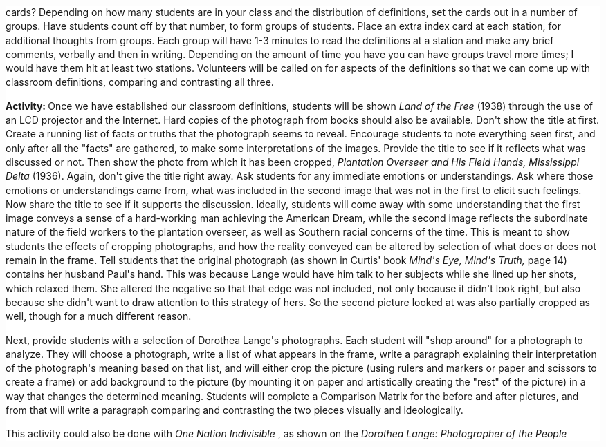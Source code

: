   cards? Depending on how many students are in your class and the distribution of definitions, set the cards out in a number of groups. Have students count off by that number, to form groups of students. Place an extra index card at each station, for additional thoughts from groups. Each group will have 1-3 minutes to read the definitions at a station and make any brief comments, verbally and then in writing. Depending on the amount of time you have you can have groups travel more times; I would have them hit at least two stations. Volunteers will be called on for aspects of the definitions so that we can come up with classroom definitions, comparing and contrasting all three.
 </p>
 <p>
  <b>
   Activity:
  </b>
  Once we have established our classroom definitions, students will be shown
  <i>
   Land of the Free
  </i>
  (1938) through the use of an LCD projector and the Internet. Hard copies of the photograph from books should also be available. Don't show the title at first. Create a running list of facts or truths that the photograph seems to reveal. Encourage students to note everything seen first, and only after all the "facts" are gathered, to make some interpretations of the images. Provide the title to see if it reflects what was discussed or not. Then show the photo from which it has been cropped,
  <i>
   Plantation Overseer and His Field Hands, Mississippi Delta
  </i>
  (1936). Again, don't give the title right away. Ask students for any immediate emotions or understandings. Ask where those emotions or understandings came from, what was included in the second image that was not in the first to elicit such feelings. Now share the title to see if it supports the discussion. Ideally, students will come away with some understanding that the first image conveys a sense of a hard-working man achieving the American Dream, while the second image reflects the subordinate nature of the field workers to the plantation overseer, as well as Southern racial concerns of the time. This is meant to show students the effects of cropping photographs, and how the reality conveyed can be altered by selection of what does or does not remain in the frame. Tell students that the original photograph (as shown in Curtis' book
  <i>
   Mind's Eye, Mind's Truth,
  </i>
  page 14) contains her husband Paul's hand. This was because Lange would have him talk to her subjects while she lined up her shots, which relaxed them. She altered the negative so that that edge was not included, not only because it didn't look right, but also because she didn't want to draw attention to this strategy of hers. So the second picture looked at was also partially cropped as well, though for a much different reason.
 </p>
<p>
  Next, provide students with a selection of Dorothea Lange's photographs. Each student will "shop around" for a photograph to analyze. They will choose a photograph, write a list of what appears in the frame, write a paragraph explaining their interpretation of the photograph's meaning based on that list, and will either crop the picture (using rulers and markers or paper and scissors to create a frame) or add background to the picture (by mounting it on paper and artistically creating the "rest" of the picture) in a way that changes the determined meaning. Students will
  <b>
  </b>
  complete a Comparison Matrix for the before and after pictures, and from that will write a paragraph comparing and contrasting the two pieces visually and ideologically.
 </p>
<p>
  This activity could also be done with
  <i>
   One Nation Indivisible
  </i>
  , as shown on the
  <i>
   Dorothea Lange:  Photographer of the People
  </i>